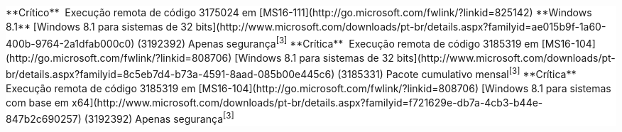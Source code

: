 </td>
<td style="border:1px solid black;">
**Crítico**   
Execução remota de código

</td>
<td style="border:1px solid black;">
3175024 em [MS16-111](http://go.microsoft.com/fwlink/?linkid=825142)

</td>
</tr>
<tr>
<td style="border:1px solid black;" colspan="3">
**Windows 8.1**

</td>
</tr>
<tr>
<td style="border:1px solid black;">
[Windows 8.1 para sistemas de 32 bits](http://www.microsoft.com/downloads/pt-br/details.aspx?familyid=ae015b9f-1a60-400b-9764-2a1dfab000c0)  
(3192392)  
Apenas segurança<sup>[3]</sup>

</td>
<td style="border:1px solid black;">
**Crítica**   
Execução remota de código

</td>
<td style="border:1px solid black;">
3185319 em [MS16-104](http://go.microsoft.com/fwlink/?linkid=808706)

</td>
</tr>
<tr>
<td style="border:1px solid black;">
[Windows 8.1 para sistemas de 32 bits](http://www.microsoft.com/downloads/pt-br/details.aspx?familyid=8c5eb7d4-b73a-4591-8aad-085b00e445c6)  
(3185331)  
Pacote cumulativo mensal<sup>[3]</sup>

</td>
<td style="border:1px solid black;">
**Crítica**   
Execução remota de código

</td>
<td style="border:1px solid black;">
3185319 em [MS16-104](http://go.microsoft.com/fwlink/?linkid=808706)

</td>
</tr>
<tr>
<td style="border:1px solid black;">
[Windows 8.1 para sistemas com base em x64](http://www.microsoft.com/downloads/pt-br/details.aspx?familyid=f721629e-db7a-4cb3-b44e-847b2c690257)  
(3192392)  
Apenas segurança<sup>[3]</sup>
